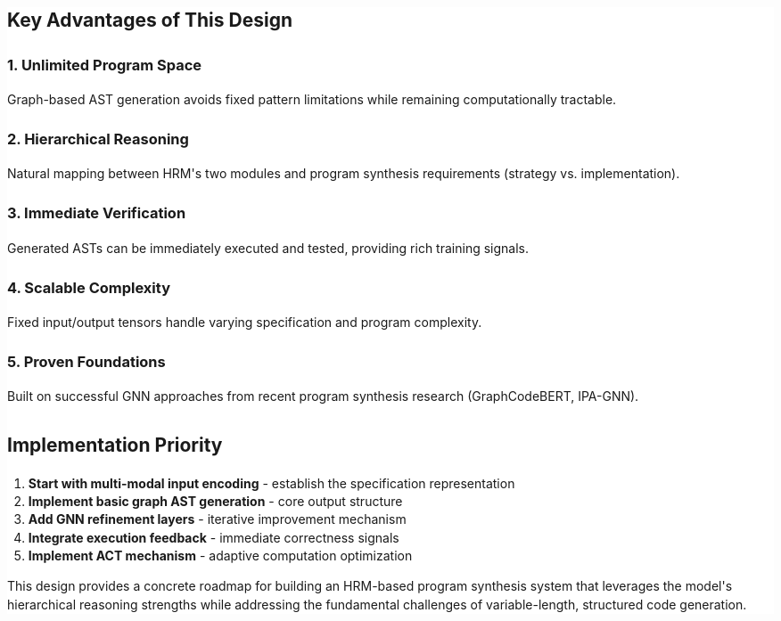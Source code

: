 ## Key Advantages of This Design

### **1. Unlimited Program Space**
Graph-based AST generation avoids fixed pattern limitations while remaining computationally tractable.

### **2. Hierarchical Reasoning**
Natural mapping between HRM's two modules and program synthesis requirements (strategy vs. implementation).

### **3. Immediate Verification**
Generated ASTs can be immediately executed and tested, providing rich training signals.

### **4. Scalable Complexity**
Fixed input/output tensors handle varying specification and program complexity.

### **5. Proven Foundations**
Built on successful GNN approaches from recent program synthesis research (GraphCodeBERT, IPA-GNN).

## Implementation Priority

1. **Start with multi-modal input encoding** - establish the specification representation
2. **Implement basic graph AST generation** - core output structure
3. **Add GNN refinement layers** - iterative improvement mechanism
4. **Integrate execution feedback** - immediate correctness signals
5. **Implement ACT mechanism** - adaptive computation optimization

This design provides a concrete roadmap for building an HRM-based program synthesis system that leverages the model's hierarchical reasoning strengths while addressing the fundamental challenges of variable-length, structured code generation.
